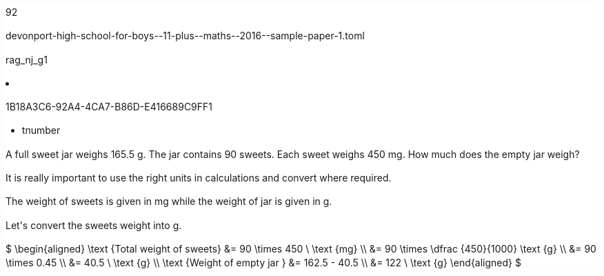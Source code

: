 $92$

</div>
</div>

<div class='papername'>
<p>devonport-high-school-for-boys--11-plus--maths--2016--sample-paper-1.toml</p>
</div>
<div class='rag'>
<p>rag_nj_g1</p>
</div>
</div>
</li>
<li>
<div class='question_envelope rag_nj_g1 question'>
<div class='uuid'>
<p>1B18A3C6-92A4-4CA7-B86D-E416689C9FF1</p>
</div>
<div class='topics'>
<ul>
<li>
tnumber
</li>
</ul>
</div>
<div class='question question'>

A full sweet jar weighs $165.5 \ \text{g}$. The jar contains $90$ sweets. Each sweet weighs $450\ \text{mg}$. How much does the empty jar weigh?

</div>
<div class='workings'>
<div class='working'>

It is really important to use the right units in calculations and convert where required. 

The weight of sweets is given in $\text{mg}$ while the weight of jar is given in $\text{g}$.

Let's convert the sweets weight into $\text{g}$.

$
\begin{aligned}
\text {Total weight of sweets}     &= 90 \times 450 \ \text {mg} \\\\
                                   &= 90 \times \dfrac {450}{1000} \text {g} \\\\
                                   &= 90 \times 0.45 \\\\
                                   &= 40.5 \ \text {g} \\\\
\text {Weight of empty jar }       &= 162.5 - 40.5 \\\\
                                   &= 122 \ \text {g}
\end{aligned}
$

</div>
</div>
<div class='answers'>
<div class='answer'>
